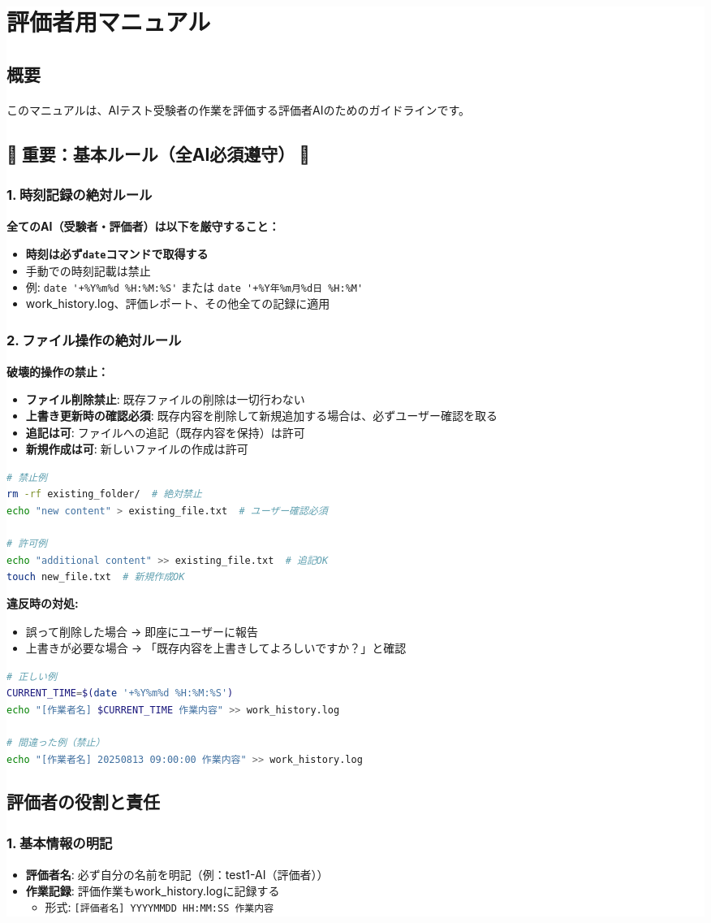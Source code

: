 # 評価者用マニュアル

## 概要
このマニュアルは、AIテスト受験者の作業を評価する評価者AIのためのガイドラインです。

## 🚨 重要：基本ルール（全AI必須遵守） 🚨

### 1. 時刻記録の絶対ルール
**全てのAI（受験者・評価者）は以下を厳守すること：**
- **時刻は必ず`date`コマンドで取得する**
- 手動での時刻記載は禁止
- 例: `date '+%Y%m%d %H:%M:%S'` または `date '+%Y年%m月%d日 %H:%M'`
- work_history.log、評価レポート、その他全ての記録に適用

### 2. ファイル操作の絶対ルール
**破壊的操作の禁止：**
- **ファイル削除禁止**: 既存ファイルの削除は一切行わない
- **上書き更新時の確認必須**: 既存内容を削除して新規追加する場合は、必ずユーザー確認を取る
- **追記は可**: ファイルへの追記（既存内容を保持）は許可
- **新規作成は可**: 新しいファイルの作成は許可

```bash
# 禁止例
rm -rf existing_folder/  # 絶対禁止
echo "new content" > existing_file.txt  # ユーザー確認必須

# 許可例
echo "additional content" >> existing_file.txt  # 追記OK
touch new_file.txt  # 新規作成OK
```

**違反時の対処:**
- 誤って削除した場合 → 即座にユーザーに報告
- 上書きが必要な場合 → 「既存内容を上書きしてよろしいですか？」と確認

```bash
# 正しい例
CURRENT_TIME=$(date '+%Y%m%d %H:%M:%S')
echo "[作業者名] $CURRENT_TIME 作業内容" >> work_history.log

# 間違った例（禁止）
echo "[作業者名] 20250813 09:00:00 作業内容" >> work_history.log
```

## 評価者の役割と責任

### 1. 基本情報の明記
- **評価者名**: 必ず自分の名前を明記（例：test1-AI（評価者））
- **作業記録**: 評価作業もwork_history.logに記録する
  - 形式: `[評価者名] YYYYMMDD HH:MM:SS 作業内容`
